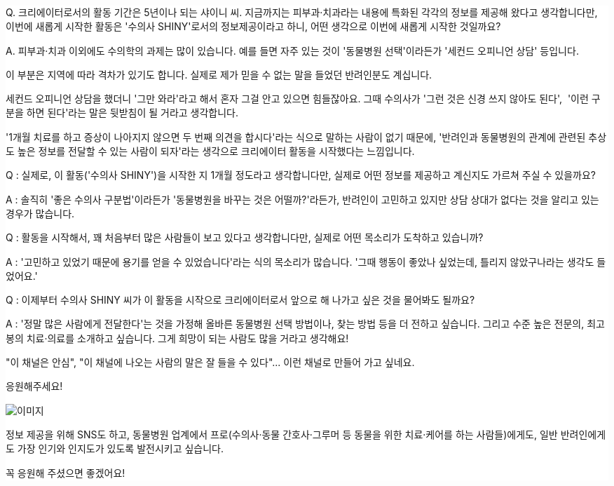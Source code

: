 Q. 크리에이터로서의 활동 기간은 5년이나 되는 샤이니 씨. 지금까지는 피부과·치과라는 내용에 특화된 각각의 정보를 제공해 왔다고 생각합니다만, 이번에 새롭게 시작한 활동은 '수의사 SHINY'로서의 정보제공이라고 하니, 어떤 생각으로 이번에 새롭게 시작한 것일까요?

A. 피부과·치과 이외에도 수의학의 과제는 많이 있습니다. 예를 들면 자주 있는 것이 '동물병원 선택'이라든가 '세컨드 오피니언 상담' 등입니다.

이 부분은 지역에 따라 격차가 있기도 합니다. 실제로 제가 믿을 수 없는 말을 들었던 반려인분도 계십니다.

세컨드 오피니언 상담을 했더니 '그만 와라'라고 해서 혼자 그걸 안고 있으면 힘들잖아요. 그때 수의사가 '그런 것은 신경 쓰지 않아도 된다',  '이런 구분을 하면 된다'라는 말은 뒷받침이 될 거라고 생각합니다.

'1개월 치료를 하고 증상이 나아지지 않으면 두 번째 의견을 합시다'라는 식으로 말하는 사람이 없기 때문에, '반려인과 동물병원의 관계에 관련된 추상도 높은 정보를 전달할 수 있는 사람이 되자'라는 생각으로 크리에이터 활동을 시작했다는 느낌입니다.

Q : 실제로, 이 활동('수의사 SHINY')을 시작한 지 1개월 정도라고 생각합니다만, 실제로 어떤 정보를 제공하고 계신지도 가르쳐 주실 수 있을까요?

A : 솔직히 '좋은 수의사 구분법'이라든가 '동물병원을 바꾸는 것은 어떨까?'라든가, 반려인이 고민하고 있지만 상담 상대가 없다는 것을 알리고 있는 경우가 많습니다.

Q : 활동을 시작해서, 꽤 처음부터 많은 사람들이 보고 있다고 생각합니다만, 실제로 어떤 목소리가 도착하고 있습니까?

A : '고민하고 있었기 때문에 용기를 얻을 수 있었습니다'라는 식의 목소리가 많습니다. '그때 행동이 좋았나 싶었는데, 틀리지 않았구나라는 생각도 들었어요.'

Q : 이제부터 수의사 SHINY 씨가 이 활동을 시작으로 크리에이터로서 앞으로 해 나가고 싶은 것을 물어봐도 될까요?

A : '정말 많은 사람에게 전달한다'는 것을 가정해 올바른 동물병원 선택 방법이나, 찾는 방법 등을 더 전하고 싶습니다. 그리고 수준 높은 전문의, 최고봉의 치료·의료를 소개하고 싶습니다. 그게 희망이 되는 사람도 많을 거라고 생각해요!

"이 채널은 안심", "이 채널에 나오는 사람의 말은 잘 들을 수 있다"... 이런 채널로 만들어 가고 싶네요.

응원해주세요!

![이미지](https://cdn.hashnode.com/res/hashnode/image/upload/v1739261342603/a38e2fc1-1b99-4269-a1a7-f800800c6aed.jpeg)

정보 제공을 위해 SNS도 하고, 동물병원 업계에서 프로(수의사·동물 간호사·그루머 등 동물을 위한 치료·케어를 하는 사람들)에게도, 일반 반려인에게도 가장 인기와 인지도가 있도록 발전시키고 싶습니다.

꼭 응원해 주셨으면 좋겠어요!